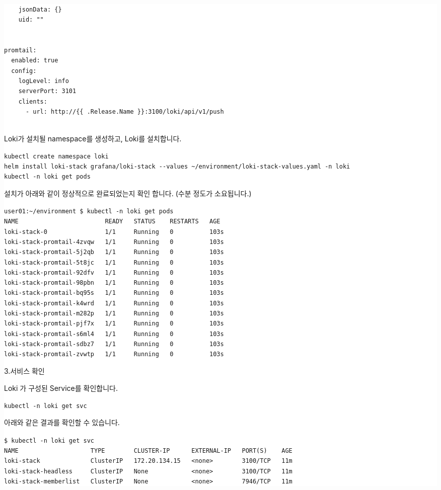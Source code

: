 ```
    jsonData: {}
    uid: ""


promtail:
  enabled: true
  config:
    logLevel: info
    serverPort: 3101
    clients:
      - url: http://{{ .Release.Name }}:3100/loki/api/v1/push


```

Loki가 설치될 namespace를 생성하고, Loki를 설치합니다.

```
kubectl create namespace loki
helm install loki-stack grafana/loki-stack --values ~/environment/loki-stack-values.yaml -n loki
kubectl -n loki get pods

```

설치가 아래와 같이 정상적으로 완료되었는지 확인 합니다. (수분 정도가 소요됩니다.)

```
user01:~/environment $ kubectl -n loki get pods
NAME                        READY   STATUS    RESTARTS   AGE
loki-stack-0                1/1     Running   0          103s
loki-stack-promtail-4zvqw   1/1     Running   0          103s
loki-stack-promtail-5j2qb   1/1     Running   0          103s
loki-stack-promtail-5t8jc   1/1     Running   0          103s
loki-stack-promtail-92dfv   1/1     Running   0          103s
loki-stack-promtail-98pbn   1/1     Running   0          103s
loki-stack-promtail-bq95s   1/1     Running   0          103s
loki-stack-promtail-k4wrd   1/1     Running   0          103s
loki-stack-promtail-m282p   1/1     Running   0          103s
loki-stack-promtail-pjf7x   1/1     Running   0          103s
loki-stack-promtail-s6ml4   1/1     Running   0          103s
loki-stack-promtail-sdbz7   1/1     Running   0          103s
loki-stack-promtail-zvwtp   1/1     Running   0          103s
```

3.서비스 확인

Loki 가 구성된 Service를 확인합니다.

```
kubectl -n loki get svc

```

아래와 같은 결과를 확인할 수 있습니다.

```
$ kubectl -n loki get svc
NAME                    TYPE        CLUSTER-IP      EXTERNAL-IP   PORT(S)    AGE
loki-stack              ClusterIP   172.20.134.15   <none>        3100/TCP   11m
loki-stack-headless     ClusterIP   None            <none>        3100/TCP   11m
loki-stack-memberlist   ClusterIP   None            <none>        7946/TCP   11m
```
